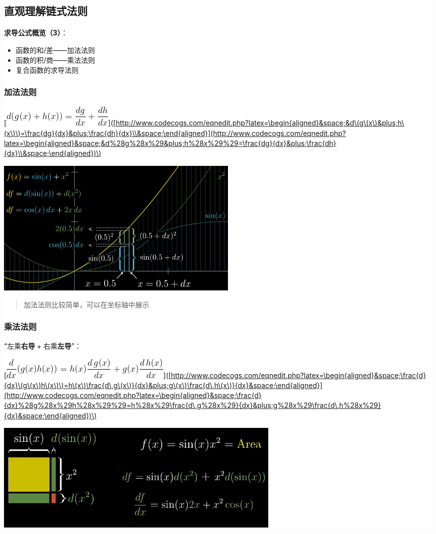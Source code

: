 ## 直观理解链式法则

**求导公式概览（3）**：

* 函数的和/差——加法法则
* 函数的积/商——乘法法则
* 复合函数的求导法则

### 加法法则

\[![](../.gitbook/assets/gong-shi-20180627113753%20%281%29.png)\]\([http://www.codecogs.com/eqnedit.php?latex=\begin{aligned}&space;&d\(g\(x\)&plus;h\(x\)\)=\frac{dg}{dx}&plus;\frac{dh}{dx}\\&space;\end{aligned}](http://www.codecogs.com/eqnedit.php?latex=\begin{aligned}&space;&d%28g%28x%29&plus;h%28x%29%29=\frac{dg}{dx}&plus;\frac{dh}{dx}\\&space;\end{aligned})\)

![](../.gitbook/assets/tim-jie-tu-20180627111545.png)

> 加法法则比较简单，可以在坐标轴中展示

### 乘法法则

“左乘**右导** + 右乘**左导**”：

\[![](../.gitbook/assets/gong-shi-20180627154921%20%281%29.png)\]\([http://www.codecogs.com/eqnedit.php?latex=\begin{aligned}&space;\frac{d}{dx}\(g\(x\)h\(x\)\)=h\(x\)\frac{d\,g\(x\)}{dx}&plus;g\(x\)\frac{d\,h\(x\)}{dx}&space;\end{aligned}](http://www.codecogs.com/eqnedit.php?latex=\begin{aligned}&space;\frac{d}{dx}%28g%28x%29h%28x%29%29=h%28x%29\frac{d\,g%28x%29}{dx}&plus;g%28x%29\frac{d\,h%28x%29}{dx}&space;\end{aligned})\)

![](../.gitbook/assets/tim-jie-tu-20180627114343%20%281%29.png)
